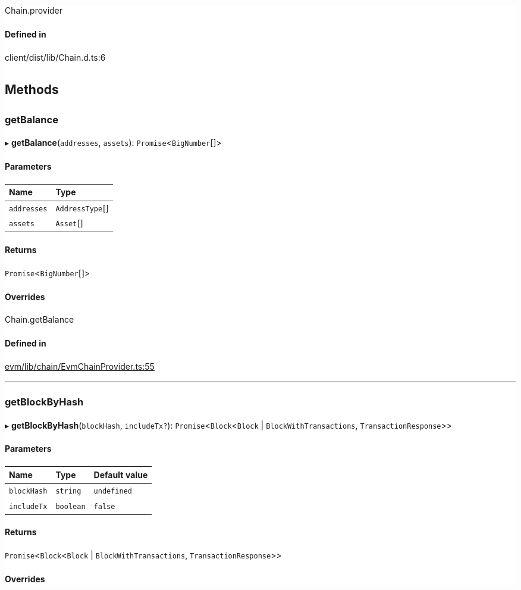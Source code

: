 Chain.provider

#### Defined in

client/dist/lib/Chain.d.ts:6

## Methods

### getBalance

▸ **getBalance**(`addresses`, `assets`): `Promise`<`BigNumber`[]\>

#### Parameters

| Name | Type |
| :------ | :------ |
| `addresses` | `AddressType`[] |
| `assets` | `Asset`[] |

#### Returns

`Promise`<`BigNumber`[]\>

#### Overrides

Chain.getBalance

#### Defined in

[evm/lib/chain/EvmChainProvider.ts:55](https://github.com/liquality/chainabstractionlayer/blob/9cc13847/packages/evm/lib/chain/EvmChainProvider.ts#L55)

___

### getBlockByHash

▸ **getBlockByHash**(`blockHash`, `includeTx?`): `Promise`<`Block`<`Block` \| `BlockWithTransactions`, `TransactionResponse`\>\>

#### Parameters

| Name | Type | Default value |
| :------ | :------ | :------ |
| `blockHash` | `string` | `undefined` |
| `includeTx` | `boolean` | `false` |

#### Returns

`Promise`<`Block`<`Block` \| `BlockWithTransactions`, `TransactionResponse`\>\>

#### Overrides
